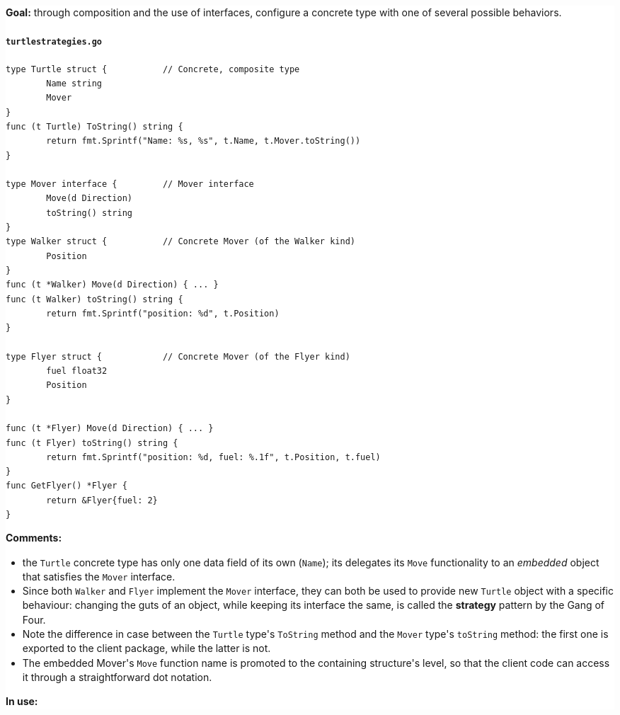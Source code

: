 **Goal:** through composition and the use of interfaces, configure a concrete type with one of several possible behaviors.

#### **`turtlestrategies.go`**
~~~~~~~{.go}
type Turtle struct {           // Concrete, composite type
        Name string
        Mover
}
func (t Turtle) ToString() string {
        return fmt.Sprintf("Name: %s, %s", t.Name, t.Mover.toString())
}

type Mover interface {         // Mover interface
        Move(d Direction)
        toString() string
}
type Walker struct {           // Concrete Mover (of the Walker kind)
        Position
}
func (t *Walker) Move(d Direction) { ... }
func (t Walker) toString() string {
        return fmt.Sprintf("position: %d", t.Position)
}

type Flyer struct {            // Concrete Mover (of the Flyer kind)
        fuel float32
        Position
}

func (t *Flyer) Move(d Direction) { ... }
func (t Flyer) toString() string {
        return fmt.Sprintf("position: %d, fuel: %.1f", t.Position, t.fuel)
}
func GetFlyer() *Flyer {
        return &Flyer{fuel: 2}
}
~~~~~~~~~~

**Comments:**

+ the `Turtle` concrete type has only one data field of its own (`Name`); its delegates its `Move` functionality to an _embedded_ object that satisfies the `Mover` interface.
+ Since both `Walker` and `Flyer` implement the `Mover` interface, they can both be used to provide new `Turtle` object with a specific behaviour: changing the guts of an object, while keeping its interface the same, is called the **strategy** pattern by the Gang of Four.
+ Note the difference in case between the `Turtle` type's `ToString` method and the `Mover` type's `toString` method: the first one is exported to the client package, while the latter is not.
+ The embedded Mover's `Move` function name is promoted to the containing structure's level, so that the client code can access it through a straightforward dot notation.

**In use:**
